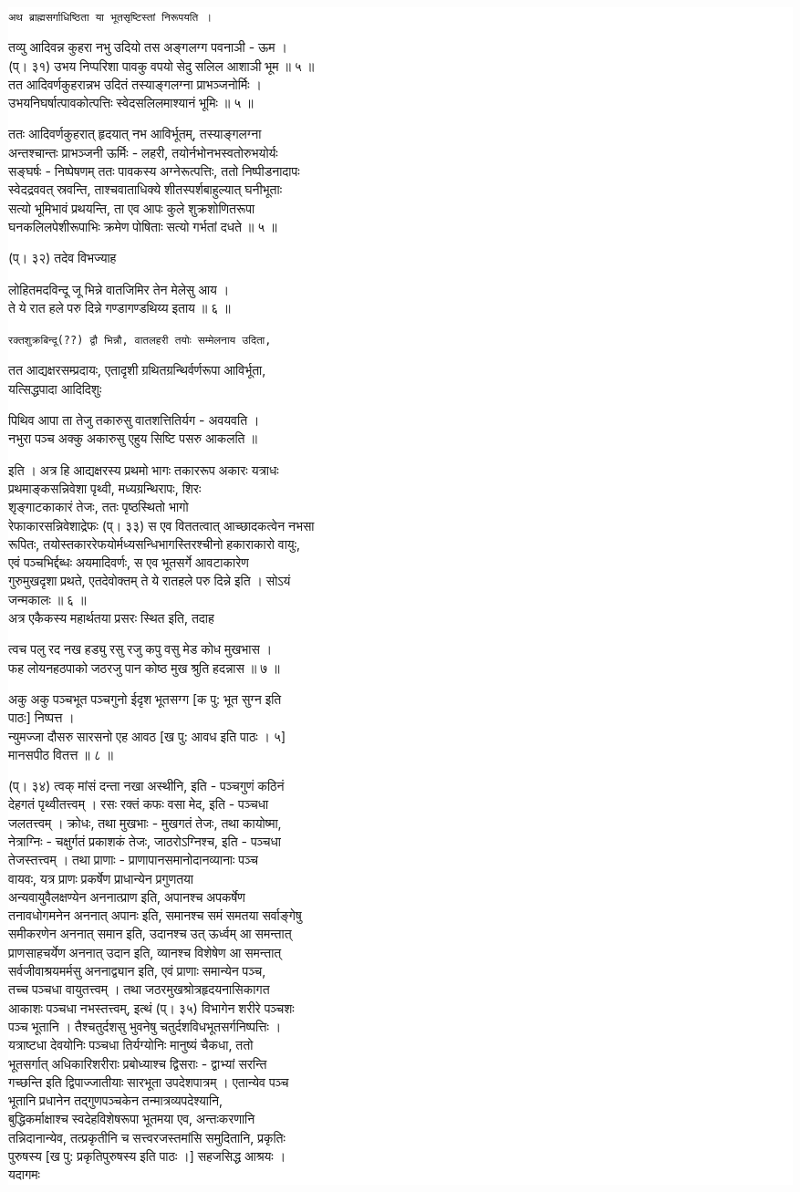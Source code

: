 	अथ ब्राह्मसर्गाधिष्ठिता या भूतसृष्टिस्तां निरूपयति ।  
  
तव्यु आदिवन्न कुहरा नभु उदियो तस अङ्गलग्ग पवनाञी - ऊम ।  
(प्। ३१) उभय निप्परिशा पावकु वपयो सेदु सलिल आशाञी भूम ॥ ५ ॥  
तत आदिवर्णकुहरान्नभ उदितं तस्याङ्गलग्ना प्राभञ्जनोर्मिः ।  
उभयनिघर्षात्पावकोत्पत्तिः स्वेदसलिलमाश्यानं भूमिः ॥ ५ ॥  
  
ततः आदिवर्णकुहरात् हृदयात् नभ आविर्भूतम्, तस्याङ्गलग्ना   
अन्तश्चान्तः प्राभञ्जनी ऊर्मिः - लहरी, तयोर्नभोनभस्वतोरुभयोर्यः   
सङ्घर्षः - निष्पेषणम् ततः पावकस्य अग्नेरूत्पत्तिः, ततो निष्पीडनादापः   
स्वेदद्रववत् स्रवन्ति, ताश्चवाताधिक्ये शीतस्पर्शबाहुल्यात् घनीभूताः   
सत्यो भूमिभावं प्रथयन्ति, ता एव आपः कुले शुक्रशोणितरूपा   
घनकलिलपेशीरूपाभिः क्रमेण पोषिताः सत्यो गर्भतां दधते ॥ ५ ॥  
  
(प्। ३२) तदेव विभज्याह  
  
लोहितमदविन्दू जू भिन्ने वातजिमिर तेन मेलेसु आय ।  
ते ये रात हले परु दिन्ने गण्डागण्डथिय्य इताय ॥ ६ ॥  
  
	रक्तशुक्रबिन्दू(??) द्वौ भिन्नौ, वातलहरी तयोः सम्मेलनाय उदिता,   
तत आद्यक्षरसम्प्रदायः, एतादृशी ग्रथितग्रन्थिर्वर्णरूपा आविर्भूता,   
यत्सिद्धपादा आदिदिशुः  
  
पिथिव आपा ता तेजु तकारुसु वातशत्तितिर्यग - अवयवति ।  
नभुरा पञ्च अक्कु अकारुसु एहुय सिष्टि पसरु आकलति ॥  
  
इति । अत्र हि आद्यक्षरस्य प्रथमो भागः तकाररूप अकारः यत्राधः   
प्रथमाङ्कसन्निवेशा पृथ्वी, मध्यग्रन्थिरापः, शिरः   
शृङ्गाटकाकारं तेजः, ततः पृष्ठस्थितो भागो   
रेफाकारसन्निवेशाद्रेफः (प्। ३३) स एव विततत्वात् आच्छादकत्वेन नभसा   
रूपितः, तयोस्तकाररेफयोर्मध्यसन्धिभागस्तिरश्चीनो हकाराकारो वायुः,   
एवं पञ्चभिर्द्दब्धः अयमादिवर्णः, स एव भूतसर्गे आवटाकारेण   
गुरुमुखदृशा प्रथते, एतदेवोक्तम् ते ये रातहले परु दिन्ने इति । सोऽयं   
जन्मकालः ॥ ६ ॥  
	अत्र एकैकस्य महार्थतया प्रसरः स्थित इति, तदाह  
  
त्वच पलु रद नख हड्यु रसु रजु कपु वसु मेड कोध मुखभास ।  
फह लोयनहठपाको जठरजु पान कोष्ठ मुख श्रुति हदन्नास ॥ ७ ॥  
		  
अकु अकु पञ्चभूत पञ्चगुनो ईदृश भूतसग्ग [क पु: भूत सुग्न इति   
पाठः] निष्पत्त ।  
न्युमज्जा दौसरु सारसनो एह आवठ [ख पु: आवध इति पाठः । ५]   
मानसपीठ वितत्त ॥ ८ ॥  
  
(प्। ३४) त्वक् मांसं दन्ता नखा अस्थीनि, इति - पञ्चगुणं कठिनं   
देहगतं पृथ्वीतत्त्वम् । रसः रक्तं कफः वसा मेद, इति - पञ्चधा   
जलतत्त्वम् । क्रोधः, तथा मुखभाः - मुखगतं तेजः, तथा कायोष्मा,   
नेत्राग्निः - चक्षुर्गतं प्रकाशकं तेजः, जाठरोऽग्निश्च, इति - पञ्चधा   
तेजस्तत्त्वम् । तथा प्राणाः - प्राणापानसमानोदानव्यानाः पञ्च   
वायवः, यत्र प्राणः प्रकर्षेण प्राधान्येन प्रगुणतया   
अन्यवायुवैलक्षण्येन अननात्प्राण इति, अपानश्च अपकर्षेण   
तनावधोगमनेन अननात् अपानः इति, समानश्च समं समतया सर्वाङ्गेषु   
समीकरणेन अननात् समान इति, उदानश्च उत् ऊर्ध्वम् आ समन्तात्   
प्राणसाहचर्येण अननात् उदान इति, व्यानश्च विशेषेण आ समन्तात्   
सर्वजीवाश्रयमर्मसु अननाद्व्यान इति, एवं प्राणाः समान्येन पञ्च,   
तच्च पञ्चधा वायुतत्त्वम् । तथा जठरमुखश्रोत्रहृदयनासिकागत   
आकाशः पञ्चधा नभस्तत्त्वम्, इत्थं (प्। ३५) विभागेन शरीरे पञ्चशः   
पञ्च भूतानि । तैश्चतुर्दशसु भुवनेषु चतुर्दशविधभूतसर्गनिष्पत्तिः ।   
यत्राष्टधा देवयोनिः पञ्चधा तिर्यग्योनिः मानुष्यं चैकधा, ततो   
भूतसर्गात् अधिकारिशरीराः प्रबोध्याश्च द्विसराः - द्वाभ्यां सरन्ति   
गच्छन्ति इति द्विपाज्जातीयाः सारभूता उपदेशपात्रम् । एतान्येव पञ्च   
भूतानि प्रधानेन तद्गुणपञ्चकेन तन्मात्रव्यपदेश्यानि,   
बुद्धिकर्माक्षाश्च स्वदेहविशेषरूपा भूतमया एव, अन्तःकरणानि   
तन्निदानान्येव, तत्प्रकृतीनि च सत्त्वरजस्तमांसि समुदितानि, प्रकृतिः   
पुरुषस्य [ख पु: प्रकृतिपुरुषस्य इति पाठः ।] सहजसिद्ध आश्रयः ।  
यदागमः  
  